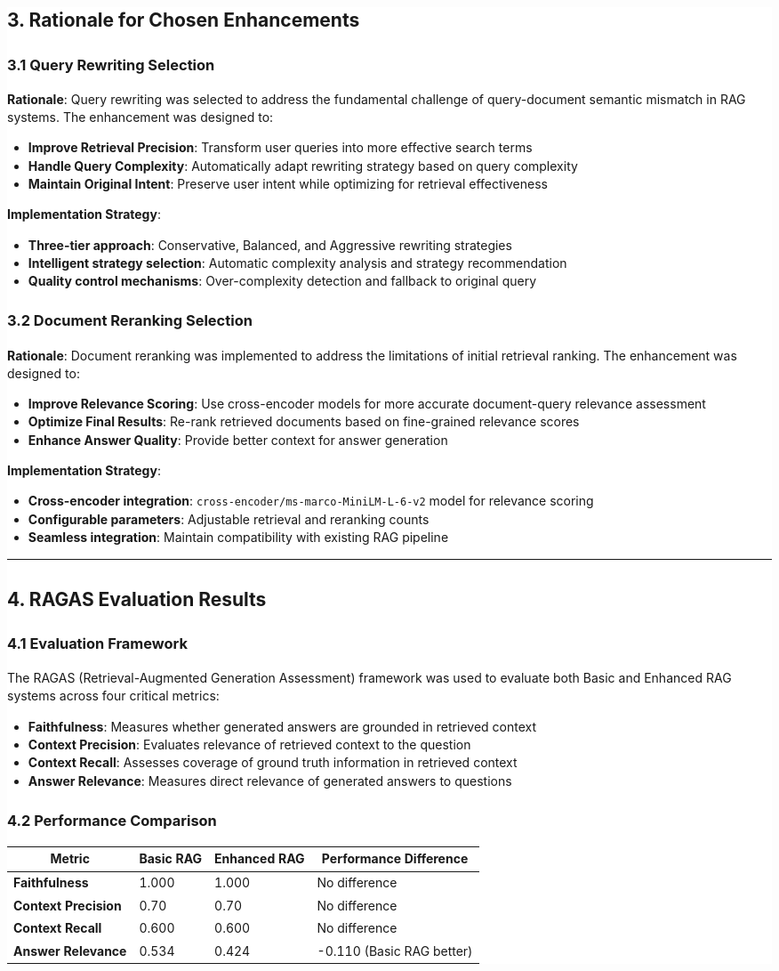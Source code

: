 
## 3. Rationale for Chosen Enhancements

### 3.1 Query Rewriting Selection

**Rationale**: Query rewriting was selected to address the fundamental challenge of query-document semantic mismatch in RAG systems. The enhancement was designed to:

- **Improve Retrieval Precision**: Transform user queries into more effective search terms
- **Handle Query Complexity**: Automatically adapt rewriting strategy based on query complexity
- **Maintain Original Intent**: Preserve user intent while optimizing for retrieval effectiveness

**Implementation Strategy**:
- **Three-tier approach**: Conservative, Balanced, and Aggressive rewriting strategies
- **Intelligent strategy selection**: Automatic complexity analysis and strategy recommendation
- **Quality control mechanisms**: Over-complexity detection and fallback to original query

### 3.2 Document Reranking Selection

**Rationale**: Document reranking was implemented to address the limitations of initial retrieval ranking. The enhancement was designed to:

- **Improve Relevance Scoring**: Use cross-encoder models for more accurate document-query relevance assessment
- **Optimize Final Results**: Re-rank retrieved documents based on fine-grained relevance scores
- **Enhance Answer Quality**: Provide better context for answer generation

**Implementation Strategy**:
- **Cross-encoder integration**: `cross-encoder/ms-marco-MiniLM-L-6-v2` model for relevance scoring
- **Configurable parameters**: Adjustable retrieval and reranking counts
- **Seamless integration**: Maintain compatibility with existing RAG pipeline

---

## 4. RAGAS Evaluation Results

### 4.1 Evaluation Framework

The RAGAS (Retrieval-Augmented Generation Assessment) framework was used to evaluate both Basic and Enhanced RAG systems across four critical metrics:

- **Faithfulness**: Measures whether generated answers are grounded in retrieved context
- **Context Precision**: Evaluates relevance of retrieved context to the question
- **Context Recall**: Assesses coverage of ground truth information in retrieved context
- **Answer Relevance**: Measures direct relevance of generated answers to questions

### 4.2 Performance Comparison

| Metric | Basic RAG | Enhanced RAG | Performance Difference |
|--------|-----------|--------------|----------------------|
| **Faithfulness** | 1.000 | 1.000 | No difference |
| **Context Precision** | 0.70 | 0.70 | No difference |
| **Context Recall** | 0.600 | 0.600 | No difference |
| **Answer Relevance** | 0.534 | 0.424 | -0.110 (Basic RAG better) |
